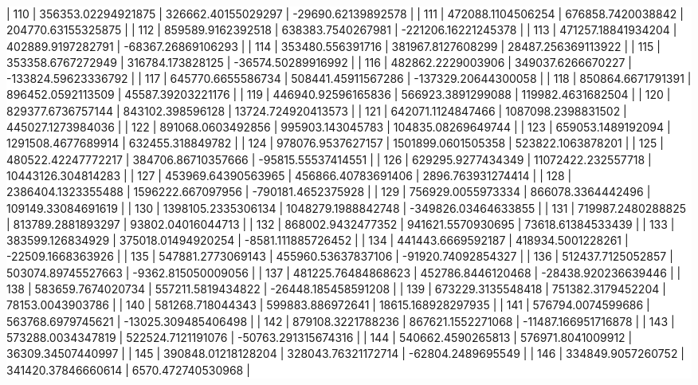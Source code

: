 | 110 | 356353.02294921875 | 326662.40155029297 | -29690.62139892578 |
| 111 | 472088.1104506254 | 676858.7420038842 | 204770.63155325875 |
| 112 | 859589.9162392518 | 638383.7540267981 | -221206.16221245378 |
| 113 | 471257.18841934204 | 402889.9197282791 | -68367.26869106293 |
| 114 | 353480.556391716 | 381967.8127608299 | 28487.256369113922 |
| 115 | 353358.6767272949 | 316784.173828125 | -36574.50289916992 |
| 116 | 482862.2229003906 | 349037.6266670227 | -133824.59623336792 |
| 117 | 645770.6655586734 | 508441.45911567286 | -137329.20644300058 |
| 118 | 850864.6671791391 | 896452.0592113509 | 45587.39203221176 |
| 119 | 446940.92596165836 | 566923.3891299088 | 119982.4631682504 |
| 120 | 829377.6736757144 | 843102.398596128 | 13724.724920413573 |
| 121 | 642071.1124847466 | 1087098.2398831502 | 445027.1273984036 |
| 122 | 891068.0603492856 | 995903.143045783 | 104835.08269649744 |
| 123 | 659053.1489192094 | 1291508.4677689914 | 632455.318849782 |
| 124 | 978076.9537627157 | 1501899.0601505358 | 523822.1063878201 |
| 125 | 480522.42247772217 | 384706.86710357666 | -95815.55537414551 |
| 126 | 629295.9277434349 | 11072422.232557718 | 10443126.304814283 |
| 127 | 453969.64390563965 | 456866.40783691406 | 2896.763931274414 |
| 128 | 2386404.1323355488 | 1596222.667097956 | -790181.4652375928 |
| 129 | 756929.0055973334 | 866078.3364442496 | 109149.33084691619 |
| 130 | 1398105.2335306134 | 1048279.1988842748 | -349826.03464633855 |
| 131 | 719987.2480288825 | 813789.2881893297 | 93802.04016044713 |
| 132 | 868002.9432477352 | 941621.5570930695 | 73618.61384533439 |
| 133 | 383599.126834929 | 375018.01494920254 | -8581.111885726452 |
| 134 | 441443.6669592187 | 418934.5001228261 | -22509.1668363926 |
| 135 | 547881.2773069143 | 455960.53637837106 | -91920.74092854327 |
| 136 | 512437.7125052857 | 503074.89745527663 | -9362.815050009056 |
| 137 | 481225.76484868623 | 452786.8446120468 | -28438.920236639446 |
| 138 | 583659.7674020734 | 557211.5819434822 | -26448.185458591208 |
| 139 | 673229.3135548418 | 751382.3179452204 | 78153.0043903786 |
| 140 | 581268.718044343 | 599883.886972641 | 18615.168928297935 |
| 141 | 576794.0074599686 | 563768.6979745621 | -13025.309485406498 |
| 142 | 879108.3221788236 | 867621.1552271068 | -11487.166951716878 |
| 143 | 573288.0034347819 | 522524.7121191076 | -50763.291315674316 |
| 144 | 540662.4590265813 | 576971.8041009912 | 36309.34507440997 |
| 145 | 390848.01218128204 | 328043.76321172714 | -62804.2489695549 |
| 146 | 334849.9057260752 | 341420.37846660614 | 6570.472740530968 |